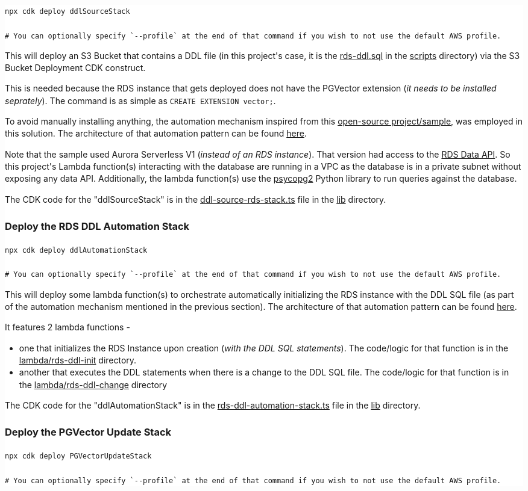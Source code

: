 ```
npx cdk deploy ddlSourceStack

# You can optionally specify `--profile` at the end of that command if you wish to not use the default AWS profile.
```
This will deploy an S3 Bucket that contains a DDL file (in this project's case, it is the [rds-ddl.sql](./scripts/rds-ddl-sql/rds-ddl.sql) in the [scripts](./scripts/) directory) via the S3 Bucket Deployment CDK construct.

This is needed because the RDS instance that gets deployed does not have the PGVector extension (*it needs to be installed seprately*). The command is as simple as `CREATE EXTENSION vector;`. 

To avoid manually installing anything, the automation mechanism inspired from this [open-source project/sample](https://github.com/aws-samples/ddl-deployment-for-amazon-rds), was employed in this solution. The architecture of that automation pattern can be found [here](./architecture/ddl_automation_arch.png). 

Note that the sample used Aurora Serverless V1 (*instead of an RDS instance*). That version had access to the [RDS Data API](https://docs.aws.amazon.com/AmazonRDS/latest/AuroraUserGuide/data-api.html). So this project's Lambda function(s) interacting with the database are running in a VPC as the database is in a private subnet without exposing any data API. Additionally, the lambda function(s) use the [psycopg2](https://pypi.org/project/psycopg2/) Python library to run queries against the database.

The CDK code for the "ddlSourceStack" is in the [ddl-source-rds-stack.ts](./lib/ddl-source-rds-stack.ts) file in the [lib](./lib/) directory.

### Deploy the RDS DDL Automation Stack

```
npx cdk deploy ddlAutomationStack

# You can optionally specify `--profile` at the end of that command if you wish to not use the default AWS profile.
```
This will deploy some lambda function(s) to orchestrate automatically initializing the RDS instance with the DDL SQL file (as part of the automation mechanism mentioned in the previous section). The architecture of that automation pattern can be found [here](./architecture/ddl_automation_arch.png).

It features 2 lambda functions -
* one that initializes the RDS Instance upon creation (*with the DDL SQL statements*). The code/logic for that function is in the [lambda/rds-ddl-init](./lambda/rds-ddl-init/) directory.
* another that executes the DDL statements when there is a change to the DDL SQL file. The code/logic for that function is in the [lambda/rds-ddl-change](./lambda/rds-ddl-change/) directory

The CDK code for the "ddlAutomationStack" is in the [rds-ddl-automation-stack.ts](./lib/rds-ddl-automation-stack.ts) file in the [lib](./lib/) directory.

### Deploy the PGVector Update Stack

```
npx cdk deploy PGVectorUpdateStack

# You can optionally specify `--profile` at the end of that command if you wish to not use the default AWS profile.
```
